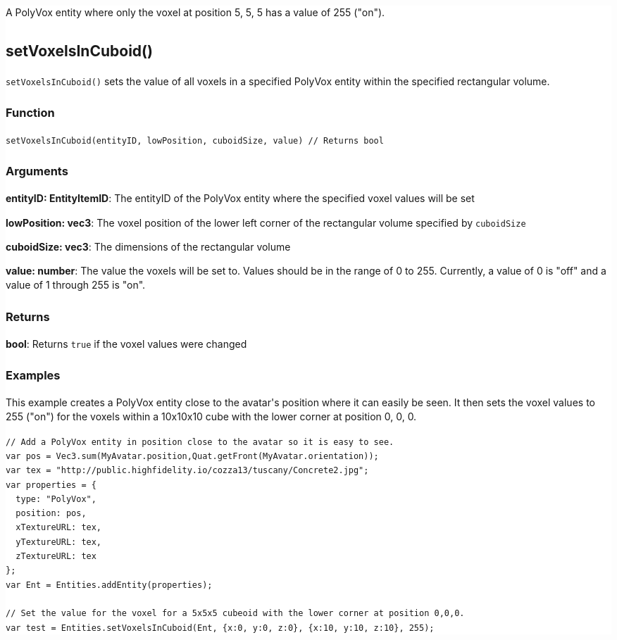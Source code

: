 A PolyVox entity where only the voxel at position 5, 5, 5 has a value of 255 ("on").





## setVoxelsInCuboid() <a id="m43"></a>

`setVoxelsInCuboid()` sets the value of all voxels in a specified PolyVox entity within the specified rectangular volume.

### Function

`setVoxelsInCuboid(entityID, lowPosition, cuboidSize, value) // Returns bool`

### Arguments

**entityID: EntityItemID**: The entityID of the PolyVox entity where the specified voxel values will be set

**lowPosition: vec3**: The voxel position of the lower left corner of the rectangular volume specified by `cuboidSize`

**cuboidSize: vec3**: The dimensions of the rectangular volume

**value: number**: The value the voxels will be set to. Values should be in the range of 0 to 255. Currently, a value of 0 is "off" and a value of 1 through 255 is "on".

### Returns

**bool**: Returns `true` if the voxel values were changed

### Examples

This example creates a PolyVox entity close to the avatar's position where it can easily be seen. It then sets the voxel values to 255 ("on") for the voxels within a 10x10x10 cube with the lower corner at position 0, 0, 0.

```
// Add a PolyVox entity in position close to the avatar so it is easy to see.
var pos = Vec3.sum(MyAvatar.position,Quat.getFront(MyAvatar.orientation)); 
var tex = "http://public.highfidelity.io/cozza13/tuscany/Concrete2.jpg"; 
var properties = {
  type: "PolyVox",
  position: pos,
  xTextureURL: tex,
  yTextureURL: tex, 
  zTextureURL: tex 
};
var Ent = Entities.addEntity(properties);

// Set the value for the voxel for a 5x5x5 cubeoid with the lower corner at position 0,0,0. 
var test = Entities.setVoxelsInCuboid(Ent, {x:0, y:0, z:0}, {x:10, y:10, z:10}, 255);

```
